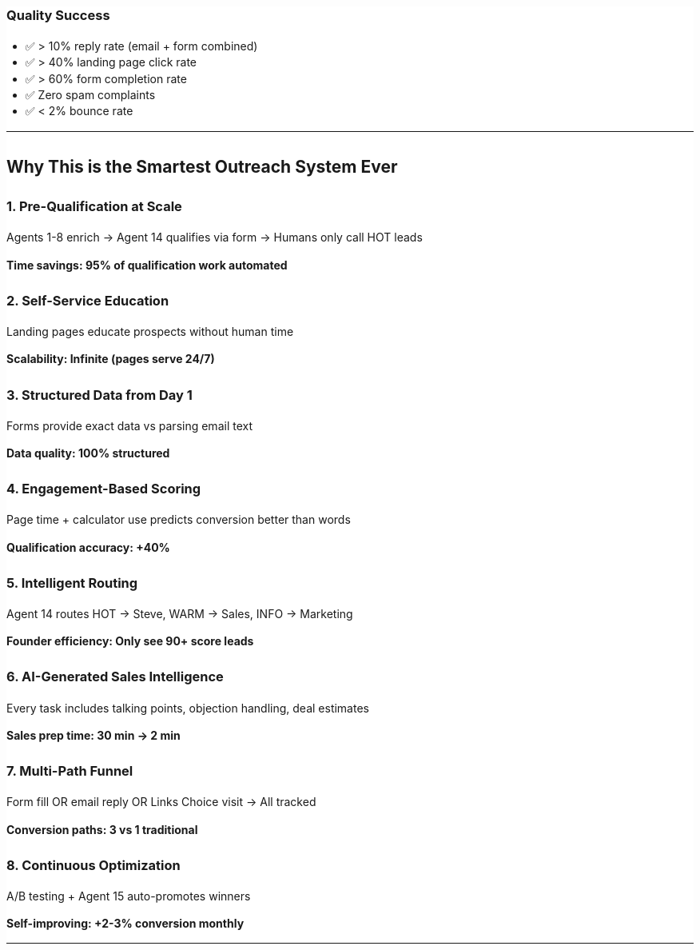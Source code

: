 ### Quality Success
- ✅ > 10% reply rate (email + form combined)
- ✅ > 40% landing page click rate
- ✅ > 60% form completion rate
- ✅ Zero spam complaints
- ✅ < 2% bounce rate

---

## Why This is the Smartest Outreach System Ever

### 1. **Pre-Qualification at Scale**
Agents 1-8 enrich → Agent 14 qualifies via form → Humans only call HOT leads

**Time savings: 95% of qualification work automated**

### 2. **Self-Service Education**
Landing pages educate prospects without human time

**Scalability: Infinite (pages serve 24/7)**

### 3. **Structured Data from Day 1**
Forms provide exact data vs parsing email text

**Data quality: 100% structured**

### 4. **Engagement-Based Scoring**
Page time + calculator use predicts conversion better than words

**Qualification accuracy: +40%**

### 5. **Intelligent Routing**
Agent 14 routes HOT → Steve, WARM → Sales, INFO → Marketing

**Founder efficiency: Only see 90+ score leads**

### 6. **AI-Generated Sales Intelligence**
Every task includes talking points, objection handling, deal estimates

**Sales prep time: 30 min → 2 min**

### 7. **Multi-Path Funnel**
Form fill OR email reply OR Links Choice visit → All tracked

**Conversion paths: 3 vs 1 traditional**

### 8. **Continuous Optimization**
A/B testing + Agent 15 auto-promotes winners

**Self-improving: +2-3% conversion monthly**

---
